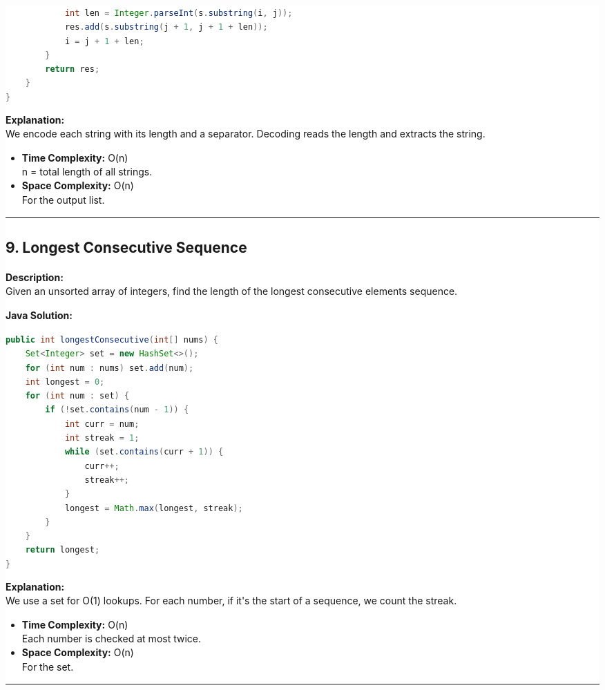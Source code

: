 ```java
            int len = Integer.parseInt(s.substring(i, j));
            res.add(s.substring(j + 1, j + 1 + len));
            i = j + 1 + len;
        }
        return res;
    }
}
```

**Explanation:**  
We encode each string with its length and a separator. Decoding reads the length and extracts the string.

- **Time Complexity:** O(n)  
  n = total length of all strings.
- **Space Complexity:** O(n)  
  For the output list.

---

## 9. Longest Consecutive Sequence

**Description:**  
Given an unsorted array of integers, find the length of the longest consecutive elements sequence.

**Java Solution:**
```java
public int longestConsecutive(int[] nums) {
    Set<Integer> set = new HashSet<>();
    for (int num : nums) set.add(num);
    int longest = 0;
    for (int num : set) {
        if (!set.contains(num - 1)) {
            int curr = num;
            int streak = 1;
            while (set.contains(curr + 1)) {
                curr++;
                streak++;
            }
            longest = Math.max(longest, streak);
        }
    }
    return longest;
}
```

**Explanation:**  
We use a set for O(1) lookups. For each number, if it's the start of a sequence, we count the streak.

- **Time Complexity:** O(n)  
  Each number is checked at most twice.
- **Space Complexity:** O(n)  
  For the set.

--- 